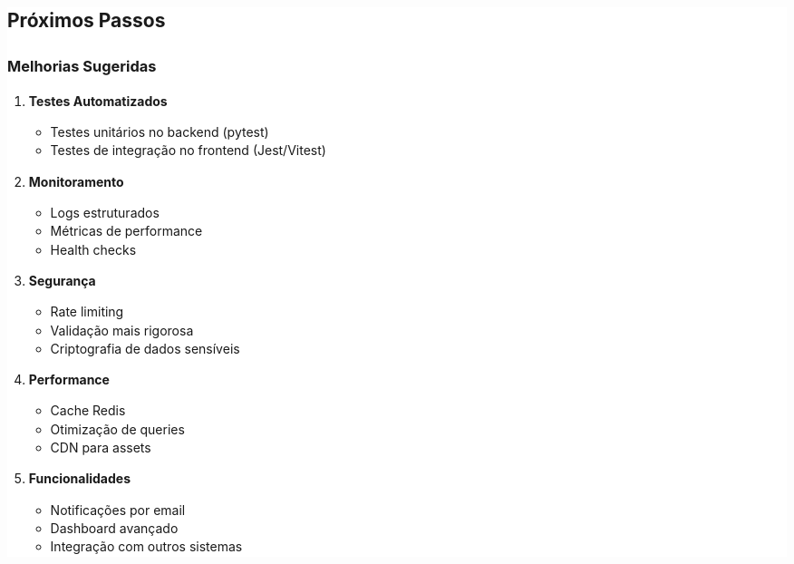 ## Próximos Passos

### Melhorias Sugeridas

1. **Testes Automatizados**
   - Testes unitários no backend (pytest)
   - Testes de integração no frontend (Jest/Vitest)

2. **Monitoramento**
   - Logs estruturados
   - Métricas de performance
   - Health checks

3. **Segurança**
   - Rate limiting
   - Validação mais rigorosa
   - Criptografia de dados sensíveis

4. **Performance**
   - Cache Redis
   - Otimização de queries
   - CDN para assets

5. **Funcionalidades**
   - Notificações por email
   - Dashboard avançado
   - Integração com outros sistemas

